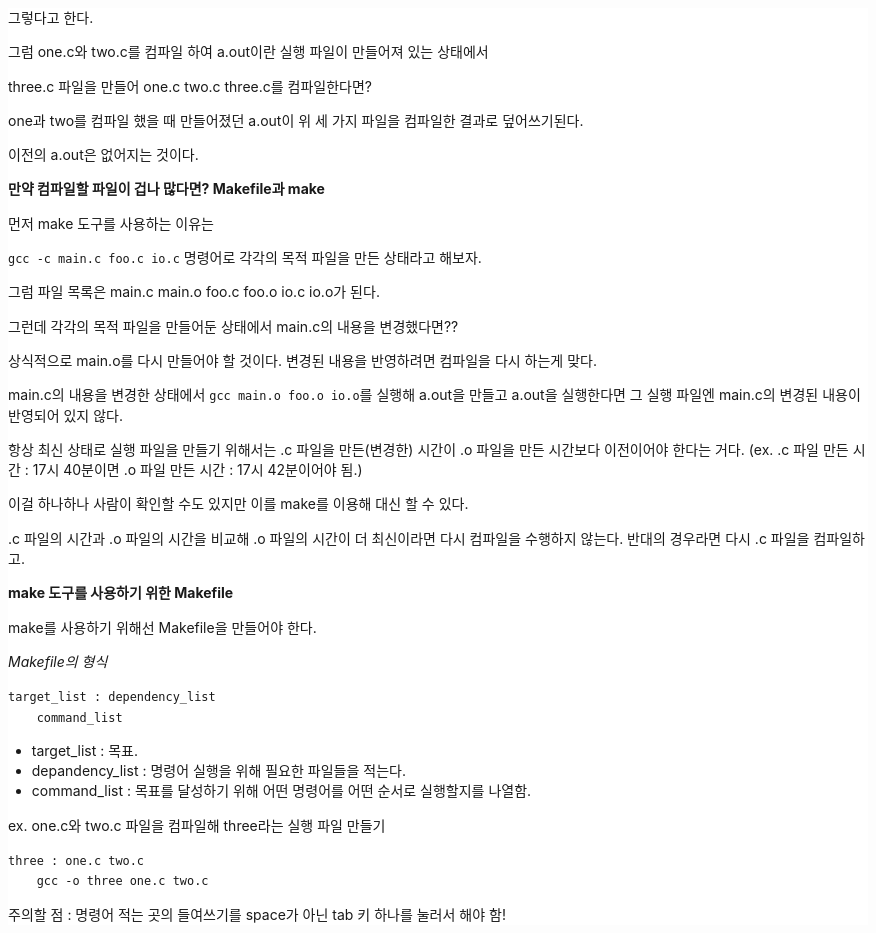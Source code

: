 

그렇다고 한다.  



그럼 one.c와 two.c를 컴파일 하여 a.out이란 실행 파일이 만들어져 있는 상태에서  

three.c 파일을 만들어 one.c two.c three.c를 컴파일한다면?   

one과 two를 컴파일 했을 때 만들어졌던 a.out이 위 세 가지 파일을 컴파일한 결과로 덮어쓰기된다.     

이전의 a.out은 없어지는 것이다.  



**만약 컴파일할 파일이 겁나 많다면? Makefile과 make**

먼저 make 도구를 사용하는 이유는  

`gcc -c main.c foo.c io.c` 명령어로 각각의 목적 파일을 만든 상태라고 해보자.  

그럼 파일 목록은 main.c main.o foo.c foo.o io.c io.o가 된다.  

그런데 각각의 목적 파일을 만들어둔 상태에서 main.c의 내용을 변경했다면??  

상식적으로 main.o를 다시 만들어야 할 것이다. 변경된 내용을 반영하려면 컴파일을 다시 하는게 맞다.  

main.c의 내용을 변경한 상태에서 `gcc main.o foo.o io.o`를 실행해 a.out을 만들고 a.out을 실행한다면 그 실행 파일엔 main.c의 변경된 내용이 반영되어 있지 않다.  

항상 최신 상태로 실행 파일을 만들기 위해서는 .c 파일을 만든(변경한) 시간이 .o 파일을 만든 시간보다 이전이어야 한다는 거다.  (ex. .c 파일 만든 시간 : 17시 40분이면 .o 파일 만든 시간 : 17시 42분이어야 됨.)  

이걸 하나하나 사람이 확인할 수도 있지만 이를 make를 이용해 대신 할 수 있다.  

.c 파일의 시간과 .o 파일의 시간을 비교해 .o 파일의 시간이 더 최신이라면 다시 컴파일을 수행하지 않는다. 반대의 경우라면 다시 .c 파일을 컴파일하고.  



**make 도구를 사용하기 위한 Makefile**  

make를 사용하기 위해선 Makefile을 만들어야 한다.  

*Makefile의 형식*  

```
target_list : dependency_list
	command_list
```

- target_list : 목표.
- depandency_list : 명령어 실행을 위해 필요한 파일들을 적는다. 
- command_list : 목표를 달성하기 위해 어떤 명령어를 어떤 순서로 실행할지를 나열함.



ex. one.c와 two.c 파일을 컴파일해 three라는 실행 파일 만들기  

```
three : one.c two.c
	gcc -o three one.c two.c
```



주의할 점 : 명령어 적는 곳의 들여쓰기를 space가 아닌 tab 키 하나를 눌러서 해야 함!  
